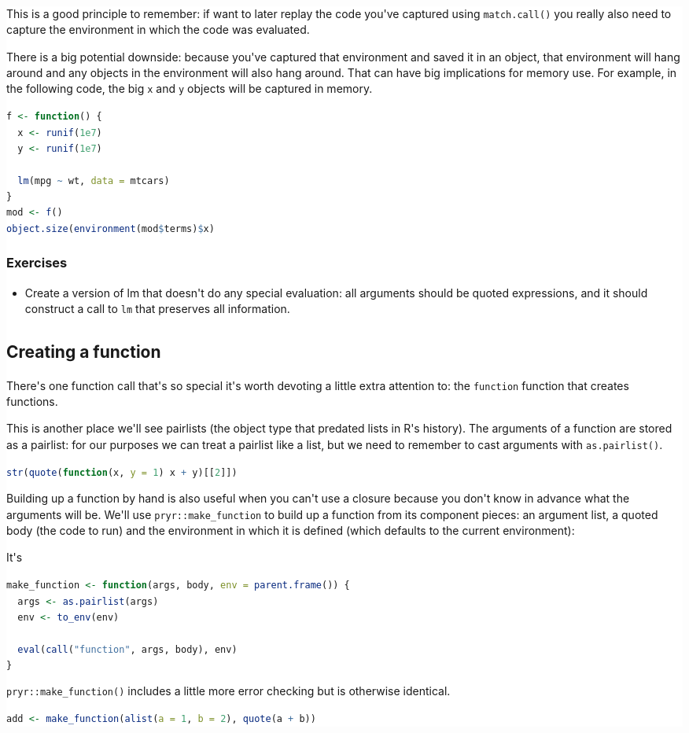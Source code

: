 This is a good principle to remember: if want to later replay the code you've captured using `match.call()` you really also need to capture the environment in which the code was evaluated.

There is a big potential downside: because you've captured that environment and saved it in an object, that environment will hang around and any objects in the environment will also hang around. That can have big implications for memory use.  For example, in the following code, the big `x` and `y` objects will be captured in memory.

```R
f <- function() {
  x <- runif(1e7)
  y <- runif(1e7)

  lm(mpg ~ wt, data = mtcars)
}
mod <- f()
object.size(environment(mod$terms)$x)
```

### Exercises

* Create a version of lm that doesn't do any special evaluation: all arguments should be quoted expressions, and it should construct a call to `lm` that preserves all information.

## Creating a function

There's one function call that's so special it's worth devoting a little extra attention to: the `function` function that creates functions.

This is another place we'll see pairlists (the object type that predated lists in R's history).  The arguments of a function are stored as a pairlist: for our purposes we can treat a pairlist like a list, but we need to remember to cast arguments with `as.pairlist()`.

```R
str(quote(function(x, y = 1) x + y)[[2]])
````

Building up a function by hand is also useful when you can't use a closure because you don't know in advance what the arguments will be. We'll use `pryr::make_function` to build up a function from its component pieces: an argument list, a quoted body (the code to run) and the environment in which it is defined (which defaults to the current environment):

It's 

```R
make_function <- function(args, body, env = parent.frame()) {
  args <- as.pairlist(args)
  env <- to_env(env)

  eval(call("function", args, body), env)
}
```

`pryr::make_function()` includes a little more error checking but is otherwise identical.

```R
add <- make_function(alist(a = 1, b = 2), quote(a + b))
```
